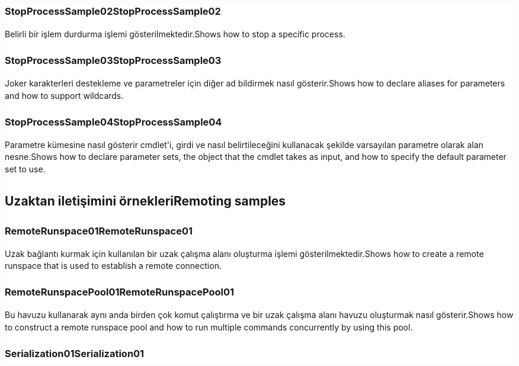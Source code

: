 ### <a name="stopprocesssample02"></a><span data-ttu-id="0a2c6-150">StopProcessSample02</span><span class="sxs-lookup"><span data-stu-id="0a2c6-150">StopProcessSample02</span></span>

<span data-ttu-id="0a2c6-151">Belirli bir işlem durdurma işlemi gösterilmektedir.</span><span class="sxs-lookup"><span data-stu-id="0a2c6-151">Shows how to stop a specific process.</span></span>

### <a name="stopprocesssample03"></a><span data-ttu-id="0a2c6-152">StopProcessSample03</span><span class="sxs-lookup"><span data-stu-id="0a2c6-152">StopProcessSample03</span></span>

<span data-ttu-id="0a2c6-153">Joker karakterleri destekleme ve parametreler için diğer ad bildirmek nasıl gösterir.</span><span class="sxs-lookup"><span data-stu-id="0a2c6-153">Shows how to declare aliases for parameters and how to support wildcards.</span></span>

### <a name="stopprocesssample04"></a><span data-ttu-id="0a2c6-154">StopProcessSample04</span><span class="sxs-lookup"><span data-stu-id="0a2c6-154">StopProcessSample04</span></span>

<span data-ttu-id="0a2c6-155">Parametre kümesine nasıl gösterir cmdlet'i, girdi ve nasıl belirtileceğini kullanacak şekilde varsayılan parametre olarak alan nesne.</span><span class="sxs-lookup"><span data-stu-id="0a2c6-155">Shows how to declare parameter sets, the object that the cmdlet takes as input, and how to specify the default parameter set to use.</span></span>

## <a name="remoting-samples"></a><span data-ttu-id="0a2c6-156">Uzaktan iletişimini örnekleri</span><span class="sxs-lookup"><span data-stu-id="0a2c6-156">Remoting samples</span></span>

### <a name="remoterunspace01"></a><span data-ttu-id="0a2c6-157">RemoteRunspace01</span><span class="sxs-lookup"><span data-stu-id="0a2c6-157">RemoteRunspace01</span></span>

<span data-ttu-id="0a2c6-158">Uzak bağlantı kurmak için kullanılan bir uzak çalışma alanı oluşturma işlemi gösterilmektedir.</span><span class="sxs-lookup"><span data-stu-id="0a2c6-158">Shows how to create a remote runspace that is used to establish a remote connection.</span></span>

### <a name="remoterunspacepool01"></a><span data-ttu-id="0a2c6-159">RemoteRunspacePool01</span><span class="sxs-lookup"><span data-stu-id="0a2c6-159">RemoteRunspacePool01</span></span>

<span data-ttu-id="0a2c6-160">Bu havuzu kullanarak aynı anda birden çok komut çalıştırma ve bir uzak çalışma alanı havuzu oluşturmak nasıl gösterir.</span><span class="sxs-lookup"><span data-stu-id="0a2c6-160">Shows how to construct a remote runspace pool and how to run multiple commands concurrently by using this pool.</span></span>

### <a name="serialization01"></a><span data-ttu-id="0a2c6-161">Serialization01</span><span class="sxs-lookup"><span data-stu-id="0a2c6-161">Serialization01</span></span>
